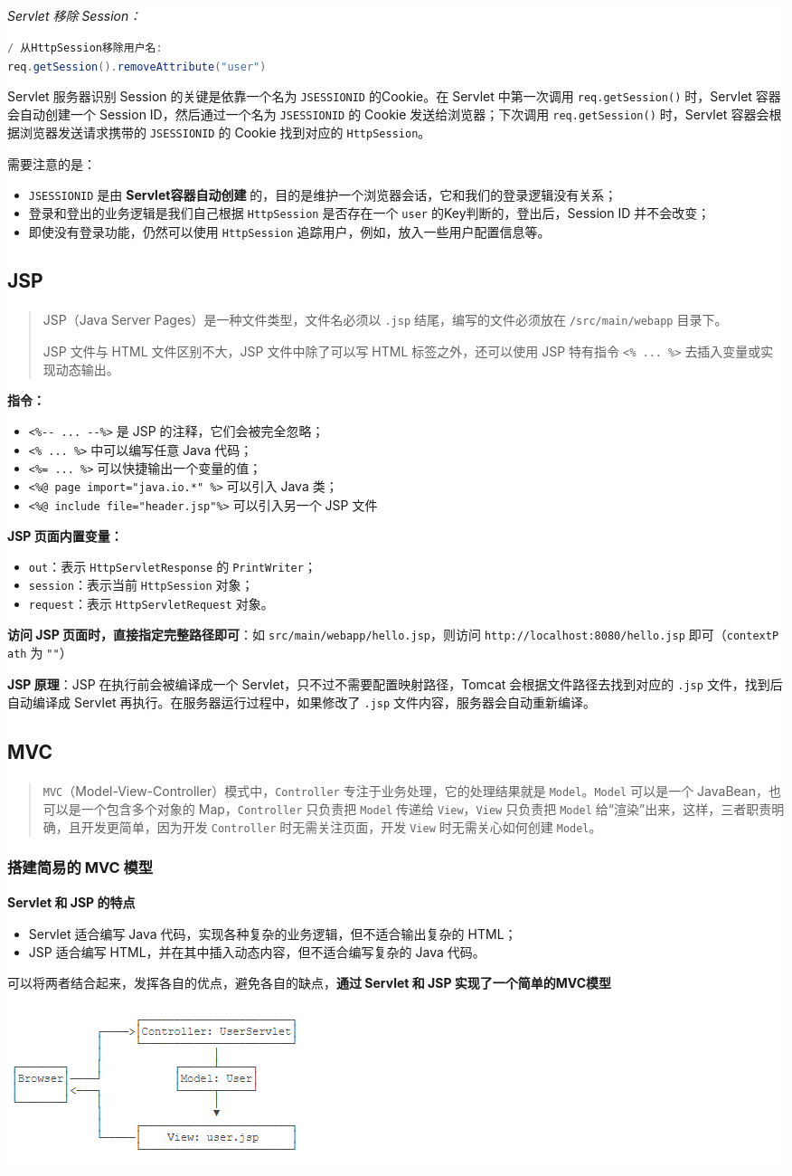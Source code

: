 *Servlet 移除 Session：*
```java
/ 从HttpSession移除用户名:
req.getSession().removeAttribute("user")
```

Servlet 服务器识别 Session 的关键是依靠一个名为 `JSESSIONID` 的Cookie。在 Servlet 中第一次调用 `req.getSession()` 时，Servlet 容器会自动创建一个 Session ID，然后通过一个名为 `JSESSIONID` 的 Cookie 发送给浏览器；下次调用 `req.getSession()` 时，Servlet 容器会根据浏览器发送请求携带的 `JSESSIONID` 的 Cookie 找到对应的 `HttpSession`。

需要注意的是：
+ `JSESSIONID` 是由 **Servlet容器自动创建** 的，目的是维护一个浏览器会话，它和我们的登录逻辑没有关系；
+ 登录和登出的业务逻辑是我们自己根据 `HttpSession` 是否存在一个 `user` 的Key判断的，登出后，Session ID 并不会改变；
+ 即使没有登录功能，仍然可以使用 `HttpSession` 追踪用户，例如，放入一些用户配置信息等。

## JSP
> JSP（Java Server Pages）是一种文件类型，文件名必须以 `.jsp` 结尾，编写的文件必须放在 `/src/main/webapp` 目录下。
> 
> JSP 文件与 HTML 文件区别不大，JSP 文件中除了可以写 HTML 标签之外，还可以使用 JSP 特有指令 `<% ... %>` 去插入变量或实现动态输出。

**指令：**
+ `<%-- ... --%>` 是 JSP 的注释，它们会被完全忽略；
+ `<% ... %>` 中可以编写任意 Java 代码；
+ `<%= ... %>` 可以快捷输出一个变量的值；
+ `<%@ page import="java.io.*" %>` 可以引入 Java 类；
+ `<%@ include file="header.jsp"%>` 可以引入另一个 JSP 文件

**JSP 页面内置变量：**
+ `out`：表示 `HttpServletResponse` 的 `PrintWriter`；
+ `session`：表示当前 `HttpSession` 对象；
+ `request`：表示 `HttpServletRequest` 对象。

**访问 JSP 页面时，直接指定完整路径即可**：如 `src/main/webapp/hello.jsp`，则访问 `http://localhost:8080/hello.jsp` 即可（`contextPath` 为 `""`）

**JSP 原理**：JSP 在执行前会被编译成一个 Servlet，只不过不需要配置映射路径，Tomcat 会根据文件路径去找到对应的 `.jsp` 文件，找到后自动编译成 Servlet 再执行。在服务器运行过程中，如果修改了 `.jsp` 文件内容，服务器会自动重新编译。

## MVC
> `MVC`（Model-View-Controller）模式中，`Controller` 专注于业务处理，它的处理结果就是 `Model`。`Model` 可以是一个 JavaBean，也可以是一个包含多个对象的 Map，`Controller` 只负责把 `Model` 传递给 `View`，`View` 只负责把 `Model` 给“渲染”出来，这样，三者职责明确，且开发更简单，因为开发 `Controller` 时无需关注页面，开发 `View` 时无需关心如何创建 `Model`。

### 搭建简易的 MVC 模型

**Servlet 和 JSP 的特点**
+ Servlet 适合编写 Java 代码，实现各种复杂的业务逻辑，但不适合输出复杂的 HTML；
+ JSP 适合编写 HTML，并在其中插入动态内容，但不适合编写复杂的 Java 代码。

可以将两者结合起来，发挥各自的优点，避免各自的缺点，**通过 Servlet 和 JSP 实现了一个简单的MVC模型**

![](./imgs/mvc-servlet-jsp.png)
